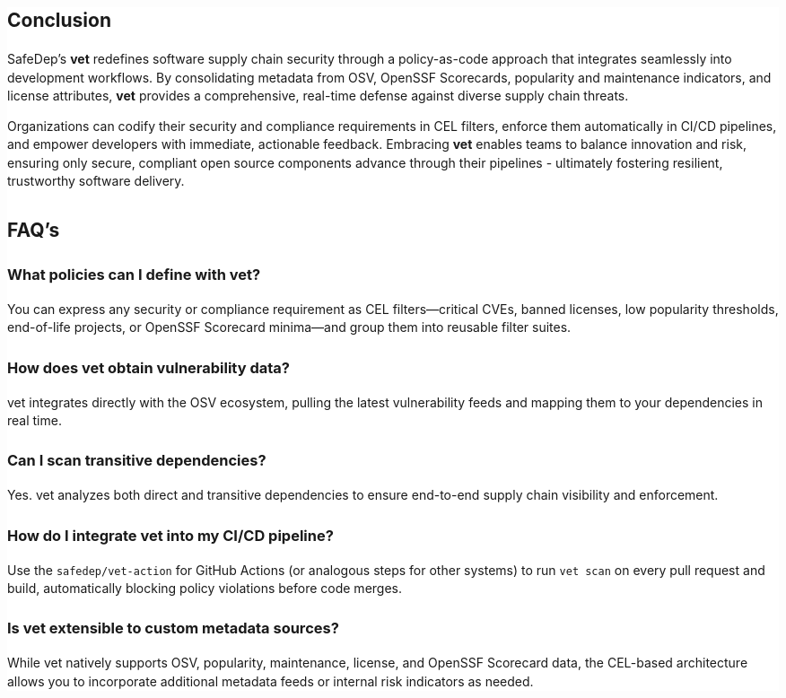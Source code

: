 ## Conclusion

SafeDep’s **vet** redefines software supply chain security through a policy-as-code approach that integrates seamlessly into development workflows. By consolidating metadata from OSV, OpenSSF Scorecards, popularity and maintenance indicators, and license attributes, **vet** provides a comprehensive, real-time defense against diverse supply chain threats.

Organizations can codify their security and compliance requirements in CEL filters, enforce them automatically in CI/CD pipelines, and empower developers with immediate, actionable feedback. Embracing **vet** enables teams to balance innovation and risk, ensuring only secure, compliant open source components advance through their pipelines - ultimately fostering resilient, trustworthy software delivery.

## **FAQ’s**

### **What policies can I define with vet?**

You can express any security or compliance requirement as CEL filters—critical CVEs, banned licenses, low popularity thresholds, end-of-life projects, or OpenSSF Scorecard minima—and group them into reusable filter suites.

### **How does vet obtain vulnerability data?**

vet integrates directly with the OSV ecosystem, pulling the latest vulnerability feeds and mapping them to your dependencies in real time.

### **Can I scan transitive dependencies?**

Yes. vet analyzes both direct and transitive dependencies to ensure end-to-end supply chain visibility and enforcement.

### **How do I integrate vet into my CI/CD pipeline?**

Use the `safedep/vet-action` for GitHub Actions (or analogous steps for other systems) to run `vet scan` on every pull request and build, automatically blocking policy violations before code merges.

### **Is vet extensible to custom metadata sources?**

While vet natively supports OSV, popularity, maintenance, license, and OpenSSF Scorecard data, the CEL-based architecture allows you to incorporate additional metadata feeds or internal risk indicators as needed.